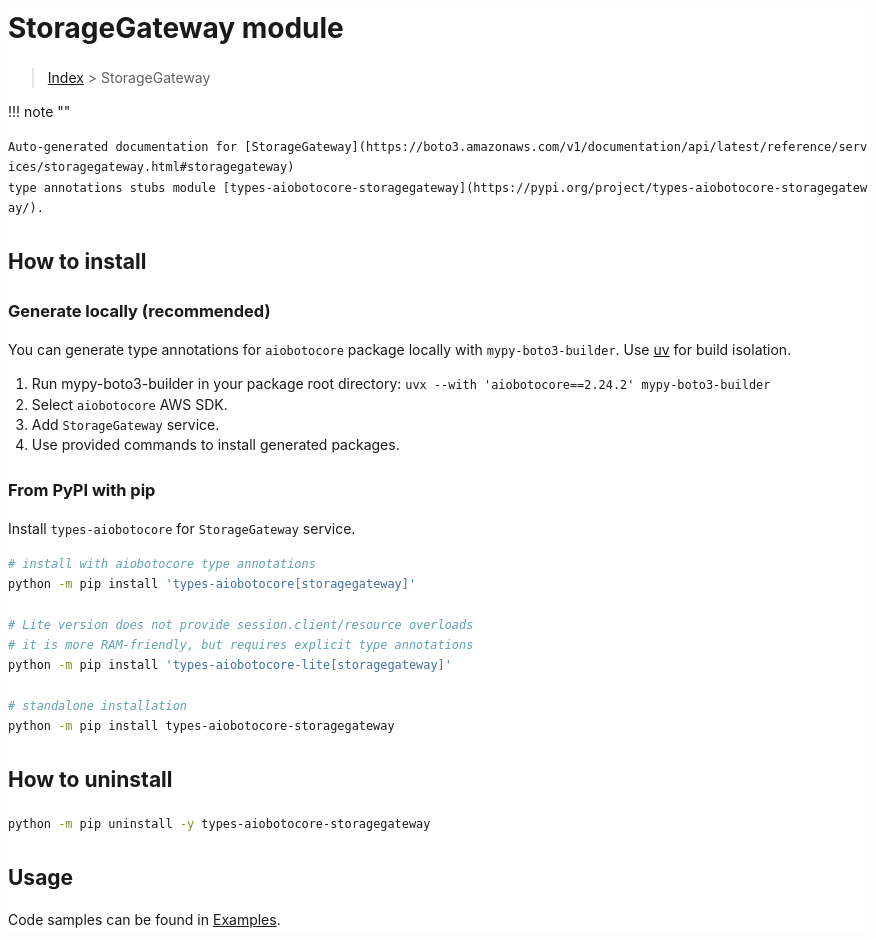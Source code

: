 # StorageGateway module

> [Index](../README.md) > StorageGateway


!!! note ""

    Auto-generated documentation for [StorageGateway](https://boto3.amazonaws.com/v1/documentation/api/latest/reference/services/storagegateway.html#storagegateway)
    type annotations stubs module [types-aiobotocore-storagegateway](https://pypi.org/project/types-aiobotocore-storagegateway/).

## How to install

### Generate locally (recommended)

You can generate type annotations for `aiobotocore` package locally with `mypy-boto3-builder`.
Use [uv](https://docs.astral.sh/uv/getting-started/installation/) for build isolation.

1. Run mypy-boto3-builder in your package root directory: `uvx --with 'aiobotocore==2.24.2' mypy-boto3-builder`
1. Select `aiobotocore` AWS SDK.
1. Add `StorageGateway` service.
1. Use provided commands to install generated packages.



### From PyPI with pip

Install `types-aiobotocore` for `StorageGateway` service.

```bash
# install with aiobotocore type annotations
python -m pip install 'types-aiobotocore[storagegateway]'

# Lite version does not provide session.client/resource overloads
# it is more RAM-friendly, but requires explicit type annotations
python -m pip install 'types-aiobotocore-lite[storagegateway]'

# standalone installation
python -m pip install types-aiobotocore-storagegateway
```



## How to uninstall

```bash
python -m pip uninstall -y types-aiobotocore-storagegateway
```

## Usage

Code samples can be found in [Examples](./usage.md).
